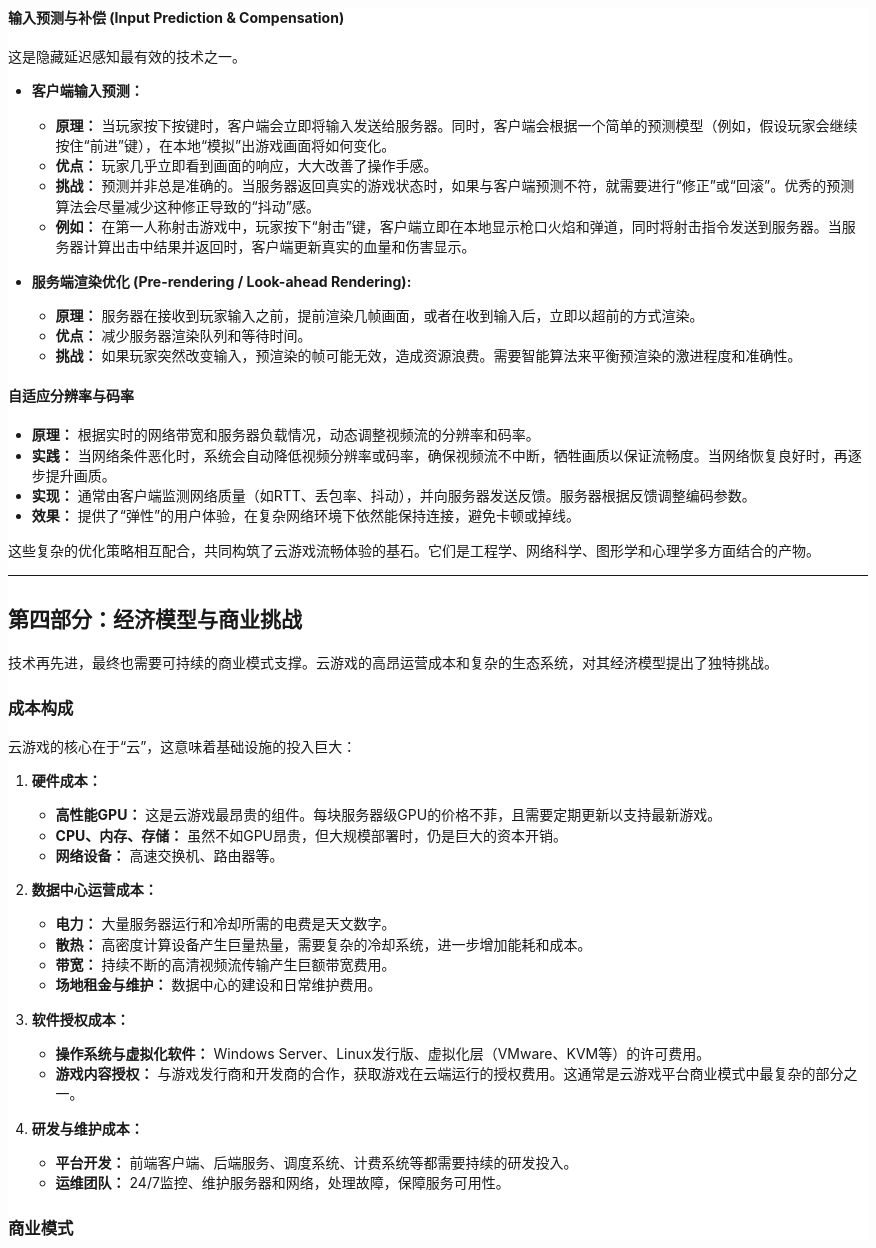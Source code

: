 #### 输入预测与补偿 (Input Prediction & Compensation)

这是隐藏延迟感知最有效的技术之一。

*   **客户端输入预测：**
    *   **原理：** 当玩家按下按键时，客户端会立即将输入发送给服务器。同时，客户端会根据一个简单的预测模型（例如，假设玩家会继续按住“前进”键），在本地“模拟”出游戏画面将如何变化。
    *   **优点：** 玩家几乎立即看到画面的响应，大大改善了操作手感。
    *   **挑战：** 预测并非总是准确的。当服务器返回真实的游戏状态时，如果与客户端预测不符，就需要进行“修正”或“回滚”。优秀的预测算法会尽量减少这种修正导致的“抖动”感。
    *   **例如：** 在第一人称射击游戏中，玩家按下“射击”键，客户端立即在本地显示枪口火焰和弹道，同时将射击指令发送到服务器。当服务器计算出击中结果并返回时，客户端更新真实的血量和伤害显示。

*   **服务端渲染优化 (Pre-rendering / Look-ahead Rendering):**
    *   **原理：** 服务器在接收到玩家输入之前，提前渲染几帧画面，或者在收到输入后，立即以超前的方式渲染。
    *   **优点：** 减少服务器渲染队列和等待时间。
    *   **挑战：** 如果玩家突然改变输入，预渲染的帧可能无效，造成资源浪费。需要智能算法来平衡预渲染的激进程度和准确性。

#### 自适应分辨率与码率

*   **原理：** 根据实时的网络带宽和服务器负载情况，动态调整视频流的分辨率和码率。
*   **实践：** 当网络条件恶化时，系统会自动降低视频分辨率或码率，确保视频流不中断，牺牲画质以保证流畅度。当网络恢复良好时，再逐步提升画质。
*   **实现：** 通常由客户端监测网络质量（如RTT、丢包率、抖动），并向服务器发送反馈。服务器根据反馈调整编码参数。
*   **效果：** 提供了“弹性”的用户体验，在复杂网络环境下依然能保持连接，避免卡顿或掉线。

这些复杂的优化策略相互配合，共同构筑了云游戏流畅体验的基石。它们是工程学、网络科学、图形学和心理学多方面结合的产物。

---

## 第四部分：经济模型与商业挑战

技术再先进，最终也需要可持续的商业模式支撑。云游戏的高昂运营成本和复杂的生态系统，对其经济模型提出了独特挑战。

### 成本构成

云游戏的核心在于“云”，这意味着基础设施的投入巨大：

1.  **硬件成本：**
    *   **高性能GPU：** 这是云游戏最昂贵的组件。每块服务器级GPU的价格不菲，且需要定期更新以支持最新游戏。
    *   **CPU、内存、存储：** 虽然不如GPU昂贵，但大规模部署时，仍是巨大的资本开销。
    *   **网络设备：** 高速交换机、路由器等。

2.  **数据中心运营成本：**
    *   **电力：** 大量服务器运行和冷却所需的电费是天文数字。
    *   **散热：** 高密度计算设备产生巨量热量，需要复杂的冷却系统，进一步增加能耗和成本。
    *   **带宽：** 持续不断的高清视频流传输产生巨额带宽费用。
    *   **场地租金与维护：** 数据中心的建设和日常维护费用。

3.  **软件授权成本：**
    *   **操作系统与虚拟化软件：** Windows Server、Linux发行版、虚拟化层（VMware、KVM等）的许可费用。
    *   **游戏内容授权：** 与游戏发行商和开发商的合作，获取游戏在云端运行的授权费用。这通常是云游戏平台商业模式中最复杂的部分之一。

4.  **研发与维护成本：**
    *   **平台开发：** 前端客户端、后端服务、调度系统、计费系统等都需要持续的研发投入。
    *   **运维团队：** 24/7监控、维护服务器和网络，处理故障，保障服务可用性。

### 商业模式
